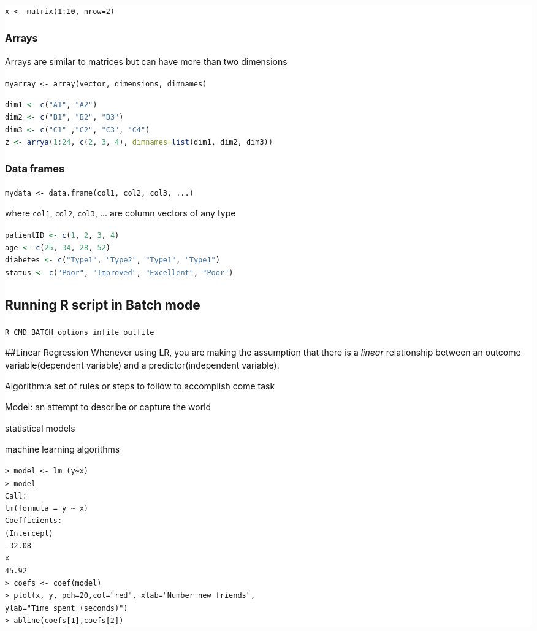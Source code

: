 `x <- matrix(1:10, nrow=2)`



### Arrays

Arrays are similar to matrices but can have more than two dimensions

`myarray <- array(vector, dimensions, dimnames)`

```r
dim1 <- c("A1", "A2")
dim2 <- c("B1", "B2", "B3")
dim3 <- c("C1" ,"C2", "C3", "C4")
z <- arrya(1:24, c(2, 3, 4), dimnames=list(dim1, dim2, dim3))
```
### Data frames

`mydata <- data.frame(col1, col2, col3, ...)`

where `col1`, `col2`, `col3`, ... are column vectors of any type

```r
patientID <- c(1, 2, 3, 4)
age <- c(25, 34, 28, 52)
diabetes <- c("Type1", "Type2", "Type1", "Type1")
status <- c("Poor", "Improved", "Excellent", "Poor")

```

## Running R script in Batch mode
`R CMD BATCH options infile outfile`


##Linear Regression
Whenever using LR, you are making the assumption that there is a *linear*
relationship between an outcome variable(dependent variable) and a
predictor(independent variable).

Algorithm:a set of rules or steps to follow to accomplish come task

Model: an attempt to describe or capture the world

statistical models

machine learning algorithms

```
> model <- lm (y~x)
> model
Call:
lm(formula = y ~ x)
Coefficients:
(Intercept)
-32.08
x
45.92
> coefs <- coef(model)
> plot(x, y, pch=20,col="red", xlab="Number new friends",
ylab="Time spent (seconds)")
> abline(coefs[1],coefs[2])
```
